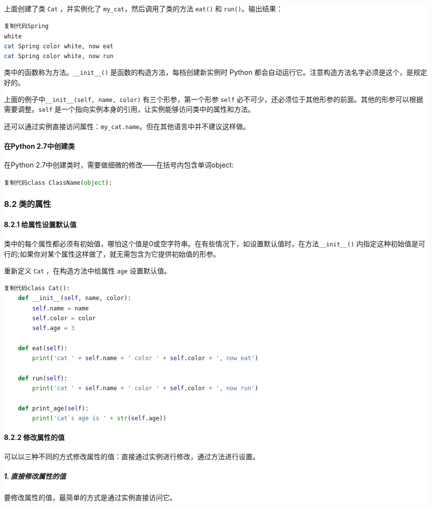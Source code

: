 上面创建了类 `Cat` ，并实例化了 `my_cat`，然后调用了类的方法 `eat()` 和 `run()`。输出结果：

```bash
复制代码Spring
white
cat Spring color white, now eat
cat Spring color white, now run
```

类中的函数称为方法。`__init__()` 是函数的构造方法，每档创建新实例时 Python 都会自动运行它。注意构造方法名字必须是这个，是规定好的。

上面的例子中`__init__(self, name, color)` 有三个形参，第一个形参 `self` 必不可少，还必须位于其他形参的前面。其他的形参可以根据需要调整。`self` 是一个指向实例本身的引用，让实例能够访问类中的属性和方法。

还可以通过实例直接访问属性：`my_cat.name`。但在其他语言中并不建议这样做。

#### 在Python 2.7中创建类

在Python 2.7中创建类时，需要做细微的修改——在括号内包含单词object:

```python
复制代码class ClassName(object):
```

### 8.2 类的属性

#### 8.2.1 给属性设置默认值

类中的每个属性都必须有初始值，哪怕这个值是0或空字符串。在有些情况下，如设置默认值时，在方法`__init__()` 内指定这种初始值是可行的;如果你对某个属性这样做了，就无需包含为它提供初始值的形参。

重新定义 `Cat` ，在构造方法中给属性 `age` 设置默认值。

```python
复制代码class Cat():
    def __init__(self, name, color):
        self.name = name
        self.color = color
        self.age = 3

    def eat(self):
        print('cat ' + self.name + ' color ' + self.color + ', now eat')

    def run(self):
        print('cat ' + self.name + ' color ' + self.color + ', now run')

    def print_age(self):
        print('cat`s age is ' + str(self.age))
```

#### 8.2.2 修改属性的值

可以以三种不同的方式修改属性的值：直接通过实例进行修改，通过方法进行设置。

##### 1. 直接修改属性的值

要修改属性的值，最简单的方式是通过实例直接访问它。
